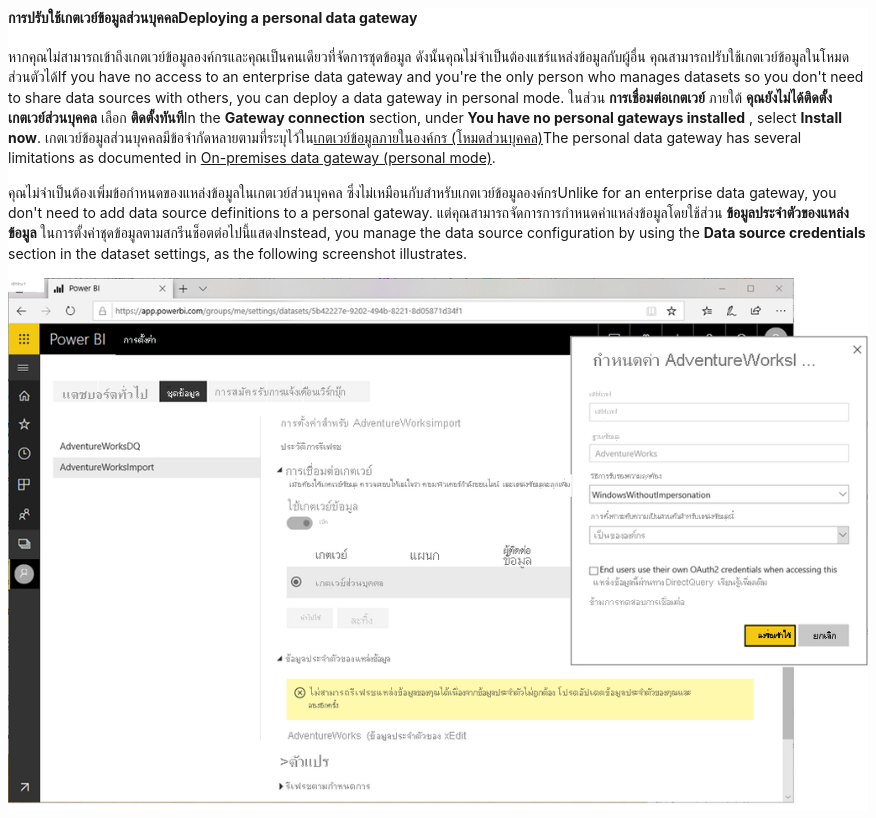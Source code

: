#### <a name="deploying-a-personal-data-gateway"></a><span data-ttu-id="5b9d2-315">การปรับใช้เกตเวย์ข้อมูลส่วนบุคคล</span><span class="sxs-lookup"><span data-stu-id="5b9d2-315">Deploying a personal data gateway</span></span>

<span data-ttu-id="5b9d2-316">หากคุณไม่สามารถเข้าถึงเกตเวย์ข้อมูลองค์กรและคุณเป็นคนเดียวที่จัดการชุดข้อมูล ดังนั้นคุณไม่จำเป็นต้องแชร์แหล่งข้อมูลกับผู้อื่น คุณสามารถปรับใช้เกตเวย์ข้อมูลในโหมดส่วนตัวได้</span><span class="sxs-lookup"><span data-stu-id="5b9d2-316">If you have no access to an enterprise data gateway and you're the only person who manages datasets so you don't need to share data sources with others, you can deploy a data gateway in personal mode.</span></span> <span data-ttu-id="5b9d2-317">ในส่วน **การเชื่อมต่อเกตเวย์** ภายใต้ **คุณยังไม่ได้ติดตั้งเกตเวย์ส่วนบุคคล** เลือก **ติดตั้งทันที**</span><span class="sxs-lookup"><span data-stu-id="5b9d2-317">In the **Gateway connection** section, under **You have no personal gateways installed** , select **Install now**.</span></span> <span data-ttu-id="5b9d2-318">เกตเวย์ข้อมูลส่วนบุคคลมีข้อจำกัดหลายตามที่ระบุไว้ใน[เกตเวย์ข้อมูลภายในองค์กร (โหมดส่วนบุคคล)](service-gateway-personal-mode.md)</span><span class="sxs-lookup"><span data-stu-id="5b9d2-318">The personal data gateway has several limitations as documented in [On-premises data gateway (personal mode)](service-gateway-personal-mode.md).</span></span>

<span data-ttu-id="5b9d2-319">คุณไม่จำเป็นต้องเพิ่มข้อกำหนดของแหล่งข้อมูลในเกตเวย์ส่วนบุคคล ซึ่งไม่เหมือนกับสำหรับเกตเวย์ข้อมูลองค์กร</span><span class="sxs-lookup"><span data-stu-id="5b9d2-319">Unlike for an enterprise data gateway, you don't need to add data source definitions to a personal gateway.</span></span> <span data-ttu-id="5b9d2-320">แต่คุณสามารถจัดการการกำหนดค่าแหล่งข้อมูลโดยใช้ส่วน **ข้อมูลประจำตัวของแหล่งข้อมูล** ในการตั้งค่าชุดข้อมูลตามสกรีนช็อตต่อไปนี้แสดง</span><span class="sxs-lookup"><span data-stu-id="5b9d2-320">Instead, you manage the data source configuration by using the **Data source credentials** section in the dataset settings, as the following screenshot illustrates.</span></span>

![กำหนดค่าข้อมูลประจำตัวของแหล่งข้อมูลสำหรับเกตเวย์](media/refresh-data/configure-data-source-credentials-gateway.png)
